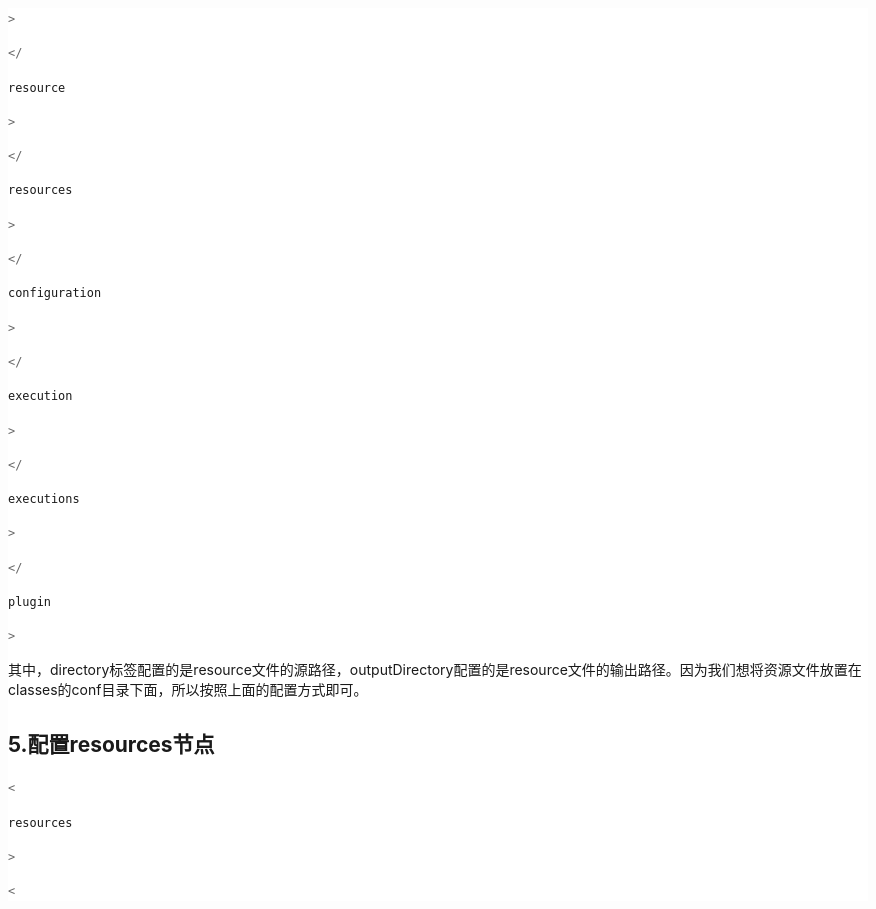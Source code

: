 ```python
>
```
```python
</
```
```python
resource
```
```python
>
```
```python
</
```
```python
resources
```
```python
>
```
```python
</
```
```python
configuration
```
```python
>
```
```python
</
```
```python
execution
```
```python
>
```
```python
</
```
```python
executions
```
```python
>
```
```python
</
```
```python
plugin
```
```python
>
```
其中，directory标签配置的是resource文件的源路径，outputDirectory配置的是resource文件的输出路径。因为我们想将资源文件放置在classes的conf目录下面，所以按照上面的配置方式即可。
## 5.配置resources节点
```python
<
```
```python
resources
```
```python
>
```
```python
<
```